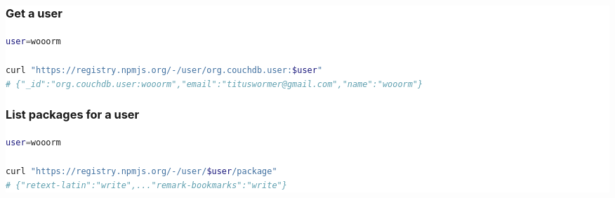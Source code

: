 ### Get a user

```sh
user=wooorm

curl "https://registry.npmjs.org/-/user/org.couchdb.user:$user"
# {"_id":"org.couchdb.user:wooorm","email":"tituswormer@gmail.com","name":"wooorm"}
```

### List packages for a user

```sh
user=wooorm

curl "https://registry.npmjs.org/-/user/$user/package"
# {"retext-latin":"write",..."remark-bookmarks":"write"}
```



[registry]: https://github.com/npm/registry

[libnpmaccess]: https://github.com/npm/libnpmaccess/blob/latest/index.js

